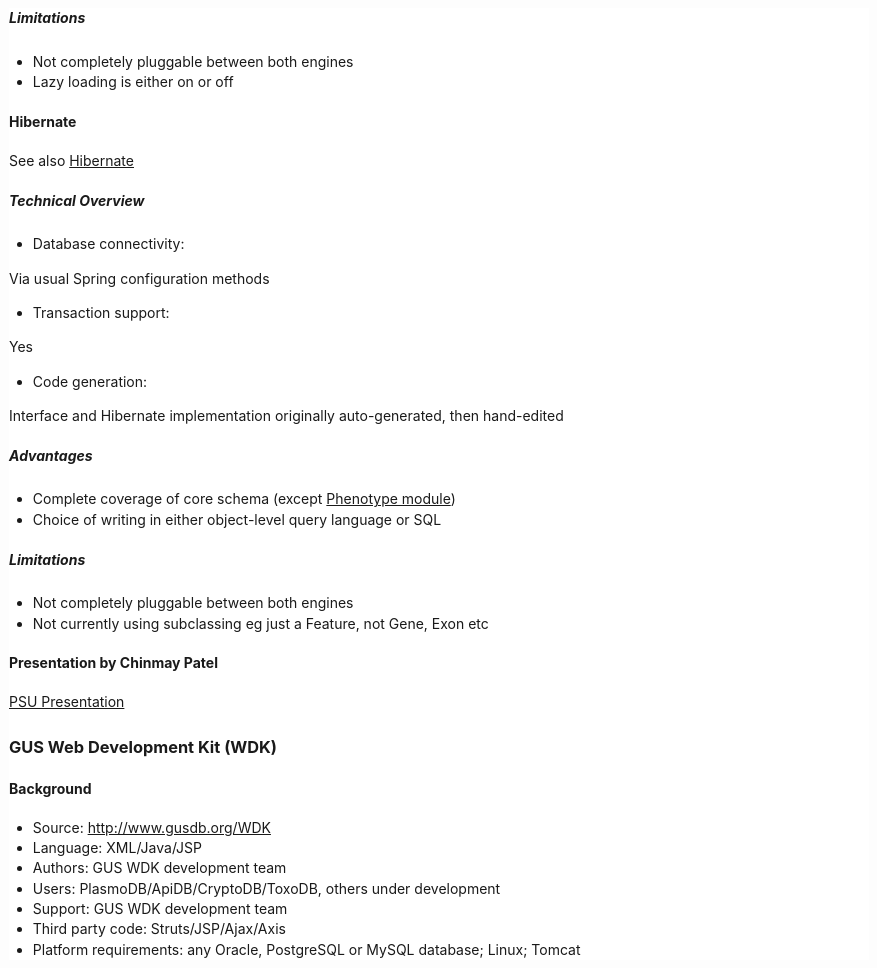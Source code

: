 ##### <span id="Limitations_7" class="mw-headline">Limitations</span>

- Not completely pluggable between both engines
- Lazy loading is either on or off

#### <span id="Hibernate_3" class="mw-headline">Hibernate</span>

See also [Hibernate](#Hibernate_2)

##### <span id="Technical_Overview_8" class="mw-headline">Technical Overview</span>

- Database connectivity:

Via usual Spring configuration methods

- Transaction support:

Yes

- Code generation:

Interface and Hibernate implementation originally auto-generated, then
hand-edited

##### <span id="Advantages_2" class="mw-headline">Advantages</span>

- Complete coverage of core schema (except [Phenotype
  module](Chado_Phenotype_Module "Chado Phenotype Module"))
- Choice of writing in either object-level query language or SQL

##### <span id="Limitations_8" class="mw-headline">Limitations</span>

- Not completely pluggable between both engines
- Not currently using subclassing eg just a Feature, not Gene, Exon etc

#### <span id="Presentation_by_Chinmay_Patel" class="mw-headline">Presentation by Chinmay Patel</span>

[PSU Presentation](PSU_Presentation "PSU Presentation")

### <span id="GUS_Web_Development_Kit_.28WDK.29" class="mw-headline">GUS Web Development Kit (WDK)</span>

#### <span id="Background_8" class="mw-headline">Background</span>

- Source: <a href="http://www.gusdb.org/WDK" class="external free"
  rel="nofollow">http://www.gusdb.org/WDK</a>
- Language: XML/Java/JSP
- Authors: GUS WDK development team
- Users: PlasmoDB/ApiDB/CryptoDB/ToxoDB, others under development
- Support: GUS WDK development team
- Third party code: Struts/JSP/Ajax/Axis
- Platform requirements: any Oracle, PostgreSQL or MySQL database;
  Linux; Tomcat
